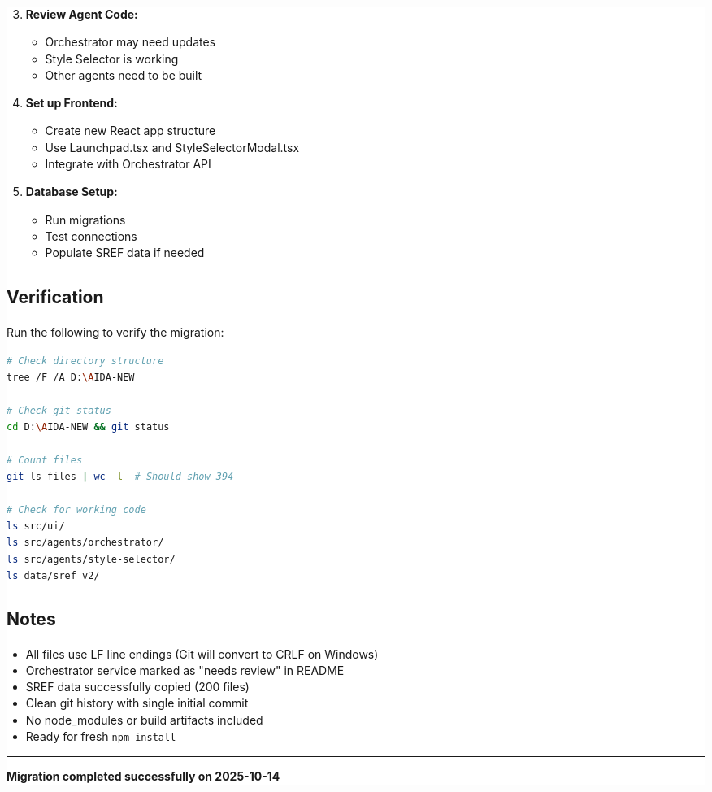 3. **Review Agent Code:**
   - Orchestrator may need updates
   - Style Selector is working
   - Other agents need to be built

4. **Set up Frontend:**
   - Create new React app structure
   - Use Launchpad.tsx and StyleSelectorModal.tsx
   - Integrate with Orchestrator API

5. **Database Setup:**
   - Run migrations
   - Test connections
   - Populate SREF data if needed

## Verification

Run the following to verify the migration:

```bash
# Check directory structure
tree /F /A D:\AIDA-NEW

# Check git status
cd D:\AIDA-NEW && git status

# Count files
git ls-files | wc -l  # Should show 394

# Check for working code
ls src/ui/
ls src/agents/orchestrator/
ls src/agents/style-selector/
ls data/sref_v2/
```

## Notes

- All files use LF line endings (Git will convert to CRLF on Windows)
- Orchestrator service marked as "needs review" in README
- SREF data successfully copied (200 files)
- Clean git history with single initial commit
- No node_modules or build artifacts included
- Ready for fresh `npm install`

---

**Migration completed successfully on 2025-10-14**
